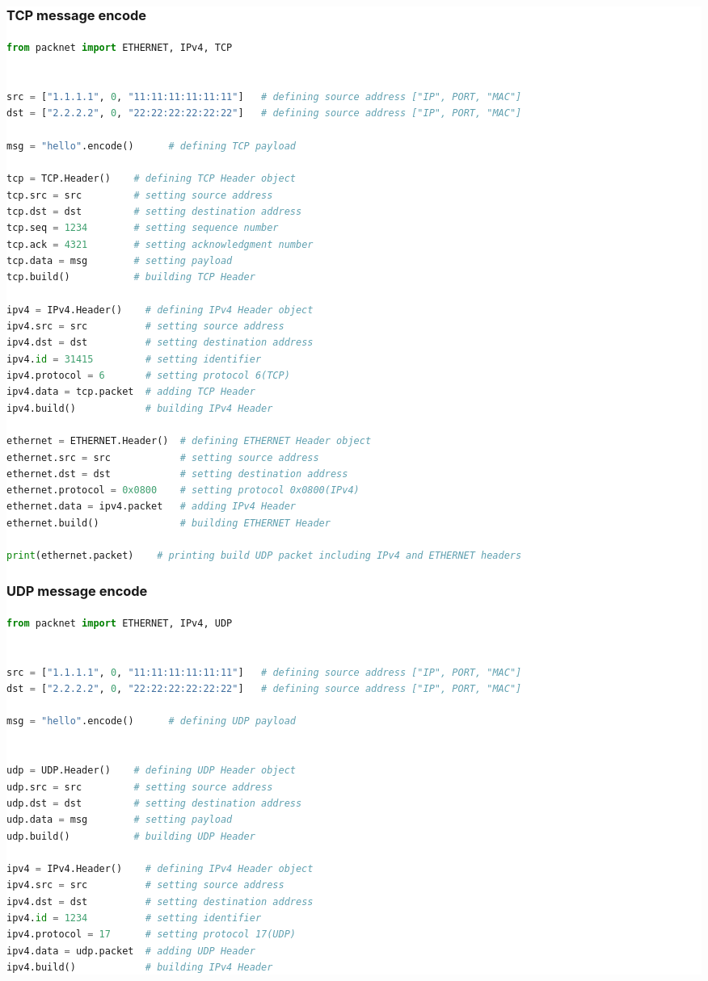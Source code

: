 
### TCP message encode

```python
from packnet import ETHERNET, IPv4, TCP


src = ["1.1.1.1", 0, "11:11:11:11:11:11"]   # defining source address ["IP", PORT, "MAC"]
dst = ["2.2.2.2", 0, "22:22:22:22:22:22"]   # defining source address ["IP", PORT, "MAC"]

msg = "hello".encode()      # defining TCP payload

tcp = TCP.Header()    # defining TCP Header object
tcp.src = src         # setting source address
tcp.dst = dst         # setting destination address
tcp.seq = 1234        # setting sequence number
tcp.ack = 4321        # setting acknowledgment number
tcp.data = msg        # setting payload
tcp.build()           # building TCP Header

ipv4 = IPv4.Header()    # defining IPv4 Header object
ipv4.src = src          # setting source address
ipv4.dst = dst          # setting destination address
ipv4.id = 31415         # setting identifier
ipv4.protocol = 6       # setting protocol 6(TCP)
ipv4.data = tcp.packet  # adding TCP Header
ipv4.build()            # building IPv4 Header

ethernet = ETHERNET.Header()  # defining ETHERNET Header object
ethernet.src = src            # setting source address
ethernet.dst = dst            # setting destination address
ethernet.protocol = 0x0800    # setting protocol 0x0800(IPv4)
ethernet.data = ipv4.packet   # adding IPv4 Header
ethernet.build()              # building ETHERNET Header

print(ethernet.packet)    # printing build UDP packet including IPv4 and ETHERNET headers
```


### UDP message encode

```python
from packnet import ETHERNET, IPv4, UDP


src = ["1.1.1.1", 0, "11:11:11:11:11:11"]   # defining source address ["IP", PORT, "MAC"]
dst = ["2.2.2.2", 0, "22:22:22:22:22:22"]   # defining source address ["IP", PORT, "MAC"]

msg = "hello".encode()      # defining UDP payload


udp = UDP.Header()    # defining UDP Header object
udp.src = src         # setting source address
udp.dst = dst         # setting destination address
udp.data = msg        # setting payload
udp.build()           # building UDP Header

ipv4 = IPv4.Header()    # defining IPv4 Header object
ipv4.src = src          # setting source address
ipv4.dst = dst          # setting destination address
ipv4.id = 1234          # setting identifier
ipv4.protocol = 17      # setting protocol 17(UDP)
ipv4.data = udp.packet  # adding UDP Header
ipv4.build()            # building IPv4 Header

```